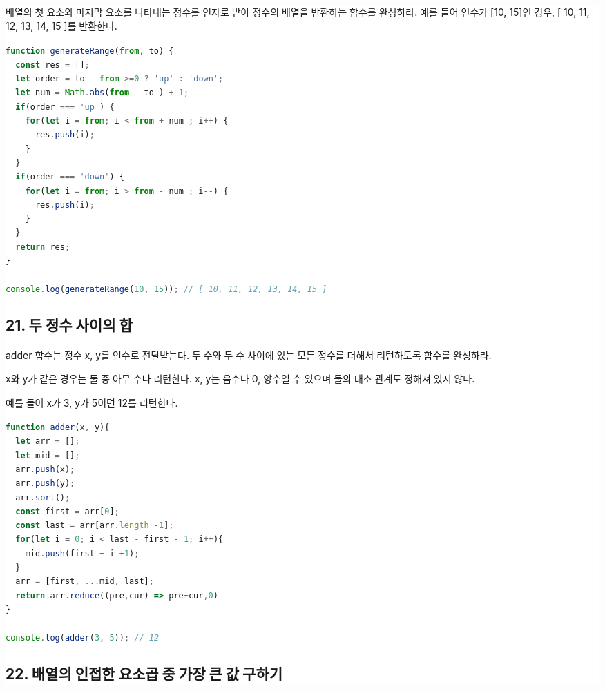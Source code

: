 배열의 첫 요소와 마지막 요소를 나타내는 정수를 인자로 받아 정수의 배열을 반환하는 함수를 완성하라. 예를 들어 인수가 [10, 15]인 경우, [ 10, 11, 12, 13, 14, 15 ]를 반환한다.

```javascript
function generateRange(from, to) {
  const res = [];
  let order = to - from >=0 ? 'up' : 'down';
  let num = Math.abs(from - to ) + 1;
  if(order === 'up') {
    for(let i = from; i < from + num ; i++) {
      res.push(i);
    }
  }
  if(order === 'down') {
    for(let i = from; i > from - num ; i--) {
      res.push(i);
    }
  }
  return res;
}

console.log(generateRange(10, 15)); // [ 10, 11, 12, 13, 14, 15 ]
```

## 21. 두 정수 사이의 합

adder 함수는 정수 x, y를 인수로 전달받는다. 두 수와 두 수 사이에 있는 모든 정수를 더해서 리턴하도록 함수를 완성하라.

x와 y가 같은 경우는 둘 중 아무 수나 리턴한다. x, y는 음수나 0, 양수일 수 있으며 둘의 대소 관계도 정해져 있지 않다.

예를 들어 x가 3, y가 5이면 12를 리턴한다.

```javascript
function adder(x, y){
  let arr = [];
  let mid = [];
  arr.push(x);
  arr.push(y);
  arr.sort();
  const first = arr[0];
  const last = arr[arr.length -1];
  for(let i = 0; i < last - first - 1; i++){
    mid.push(first + i +1);
  }
  arr = [first, ...mid, last];
  return arr.reduce((pre,cur) => pre+cur,0)
}

console.log(adder(3, 5)); // 12
```

## 22. 배열의 인접한 요소곱 중 가장 큰 값 구하기
